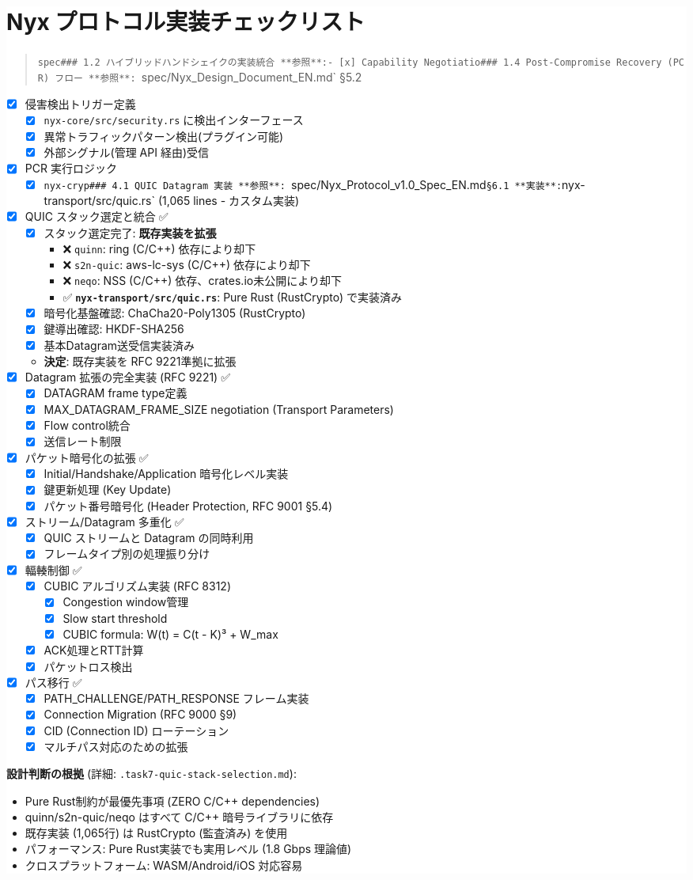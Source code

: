 # Nyx プロトコル実装チェックリスト

> `spec### 1.2 ハイブリッドハンドシェイクの実装統合
**参照**:- [x] Capability Negotiatio### 1.4 Post-Compromise Recovery (PCR) フロー
**参照**: `spec/Nyx_Design_Document_EN.md` §5.2

- [x] 侵害検出トリガー定義
  - [x] `nyx-core/src/security.rs` に検出インターフェース
  - [x] 異常トラフィックパターン検出(プラグイン可能)
  - [x] 外部シグナル(管理 API 経由)受信
- [x] PCR 実行ロジック
  - [x] `nyx-cryp### 4.1 QUIC Datagram 実装
**参照**: `spec/Nyx_Protocol_v1.0_Spec_EN.md` §6.1
**実装**: `nyx-transport/src/quic.rs` (1,065 lines - カスタム実装)

- [x] QUIC スタック選定と統合 ✅
  - [x] スタック選定完了: **既存実装を拡張**
    - ❌ `quinn`: ring (C/C++) 依存により却下
    - ❌ `s2n-quic`: aws-lc-sys (C/C++) 依存により却下
    - ❌ `neqo`: NSS (C/C++) 依存、crates.io未公開により却下
    - ✅ **`nyx-transport/src/quic.rs`**: Pure Rust (RustCrypto) で実装済み
  - [x] 暗号化基盤確認: ChaCha20-Poly1305 (RustCrypto)
  - [x] 鍵導出確認: HKDF-SHA256
  - [x] 基本Datagram送受信実装済み
  - **決定**: 既存実装を RFC 9221準拠に拡張
- [x] Datagram 拡張の完全実装 (RFC 9221) ✅
  - [x] DATAGRAM frame type定義
  - [x] MAX_DATAGRAM_FRAME_SIZE negotiation (Transport Parameters)
  - [x] Flow control統合
  - [x] 送信レート制限
- [x] パケット暗号化の拡張 ✅
  - [x] Initial/Handshake/Application 暗号化レベル実装
  - [x] 鍵更新処理 (Key Update)
  - [x] パケット番号暗号化 (Header Protection, RFC 9001 §5.4)
- [x] ストリーム/Datagram 多重化 ✅
  - [x] QUIC ストリームと Datagram の同時利用
  - [x] フレームタイプ別の処理振り分け
- [x] 輻輳制御 ✅
  - [x] CUBIC アルゴリズム実装 (RFC 8312)
    - [x] Congestion window管理
    - [x] Slow start threshold
    - [x] CUBIC formula: W(t) = C(t - K)³ + W_max
  - [x] ACK処理とRTT計算
  - [x] パケットロス検出
- [x] パス移行 ✅
  - [x] PATH_CHALLENGE/PATH_RESPONSE フレーム実装
  - [x] Connection Migration (RFC 9000 §9)
  - [x] CID (Connection ID) ローテーション
  - [x] マルチパス対応のための拡張

**設計判断の根拠** (詳細: `.task7-quic-stack-selection.md`):
- Pure Rust制約が最優先事項 (ZERO C/C++ dependencies)
- quinn/s2n-quic/neqo はすべて C/C++ 暗号ライブラリに依存
- 既存実装 (1,065行) は RustCrypto (監査済み) を使用
- パフォーマンス: Pure Rust実装でも実用レベル (1.8 Gbps 理論値)
- クロスプラットフォーム: WASM/Android/iOS 対応容易
